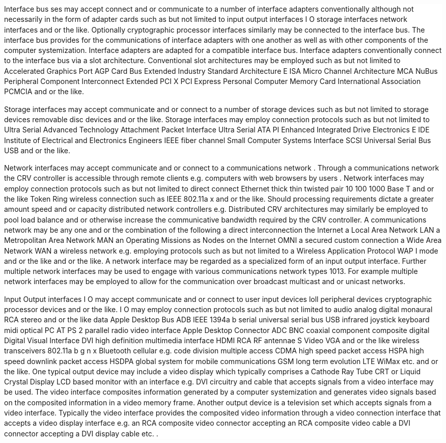 Interface bus ses may accept connect and or communicate to a number of interface adapters conventionally although not necessarily in the form of adapter cards such as but not limited to input output interfaces I O storage interfaces network interfaces and or the like. Optionally cryptographic processor interfaces similarly may be connected to the interface bus. The interface bus provides for the communications of interface adapters with one another as well as with other components of the computer systemization. Interface adapters are adapted for a compatible interface bus. Interface adapters conventionally connect to the interface bus via a slot architecture. Conventional slot architectures may be employed such as but not limited to Accelerated Graphics Port AGP Card Bus Extended Industry Standard Architecture E ISA Micro Channel Architecture MCA NuBus Peripheral Component Interconnect Extended PCI X PCI Express Personal Computer Memory Card International Association PCMCIA and or the like.

Storage interfaces may accept communicate and or connect to a number of storage devices such as but not limited to storage devices removable disc devices and or the like. Storage interfaces may employ connection protocols such as but not limited to Ultra Serial Advanced Technology Attachment Packet Interface Ultra Serial ATA PI Enhanced Integrated Drive Electronics E IDE Institute of Electrical and Electronics Engineers IEEE fiber channel Small Computer Systems Interface SCSI Universal Serial Bus USB and or the like.

Network interfaces may accept communicate and or connect to a communications network . Through a communications network the CRV controller is accessible through remote clients e.g. computers with web browsers by users . Network interfaces may employ connection protocols such as but not limited to direct connect Ethernet thick thin twisted pair 10 100 1000 Base T and or the like Token Ring wireless connection such as IEEE 802.11a x and or the like. Should processing requirements dictate a greater amount speed and or capacity distributed network controllers e.g. Distributed CRV architectures may similarly be employed to pool load balance and or otherwise increase the communicative bandwidth required by the CRV controller. A communications network may be any one and or the combination of the following a direct interconnection the Internet a Local Area Network LAN a Metropolitan Area Network MAN an Operating Missions as Nodes on the Internet OMNI a secured custom connection a Wide Area Network WAN a wireless network e.g. employing protocols such as but not limited to a Wireless Application Protocol WAP I mode and or the like and or the like. A network interface may be regarded as a specialized form of an input output interface. Further multiple network interfaces may be used to engage with various communications network types 1013. For example multiple network interfaces may be employed to allow for the communication over broadcast multicast and or unicast networks.

Input Output interfaces I O may accept communicate and or connect to user input devices loll peripheral devices cryptographic processor devices and or the like. I O may employ connection protocols such as but not limited to audio analog digital monaural RCA stereo and or the like data Apple Desktop Bus ADB IEEE 1394a b serial universal serial bus USB infrared joystick keyboard midi optical PC AT PS 2 parallel radio video interface Apple Desktop Connector ADC BNC coaxial component composite digital Digital Visual Interface DVI high definition multimedia interface HDMI RCA RF antennae S Video VGA and or the like wireless transceivers 802.11a b g n x Bluetooth cellular e.g. code division multiple access CDMA high speed packet access HSPA high speed downlink packet access HSDPA global system for mobile communications GSM long term evolution LTE WiMax etc. and or the like. One typical output device may include a video display which typically comprises a Cathode Ray Tube CRT or Liquid Crystal Display LCD based monitor with an interface e.g. DVI circuitry and cable that accepts signals from a video interface may be used. The video interface composites information generated by a computer systemization and generates video signals based on the composited information in a video memory frame. Another output device is a television set which accepts signals from a video interface. Typically the video interface provides the composited video information through a video connection interface that accepts a video display interface e.g. an RCA composite video connector accepting an RCA composite video cable a DVI connector accepting a DVI display cable etc. .
